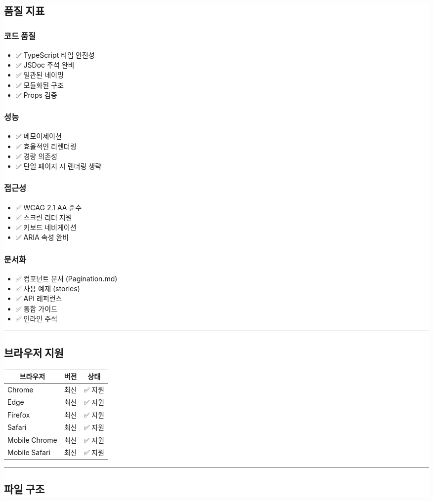 
## 품질 지표

### 코드 품질
- ✅ TypeScript 타입 안전성
- ✅ JSDoc 주석 완비
- ✅ 일관된 네이밍
- ✅ 모듈화된 구조
- ✅ Props 검증

### 성능
- ✅ 메모이제이션
- ✅ 효율적인 리렌더링
- ✅ 경량 의존성
- ✅ 단일 페이지 시 렌더링 생략

### 접근성
- ✅ WCAG 2.1 AA 준수
- ✅ 스크린 리더 지원
- ✅ 키보드 네비게이션
- ✅ ARIA 속성 완비

### 문서화
- ✅ 컴포넌트 문서 (Pagination.md)
- ✅ 사용 예제 (stories)
- ✅ API 레퍼런스
- ✅ 통합 가이드
- ✅ 인라인 주석

---

## 브라우저 지원

| 브라우저 | 버전 | 상태 |
|---------|------|------|
| Chrome | 최신 | ✅ 지원 |
| Edge | 최신 | ✅ 지원 |
| Firefox | 최신 | ✅ 지원 |
| Safari | 최신 | ✅ 지원 |
| Mobile Chrome | 최신 | ✅ 지원 |
| Mobile Safari | 최신 | ✅ 지원 |

---

## 파일 구조
